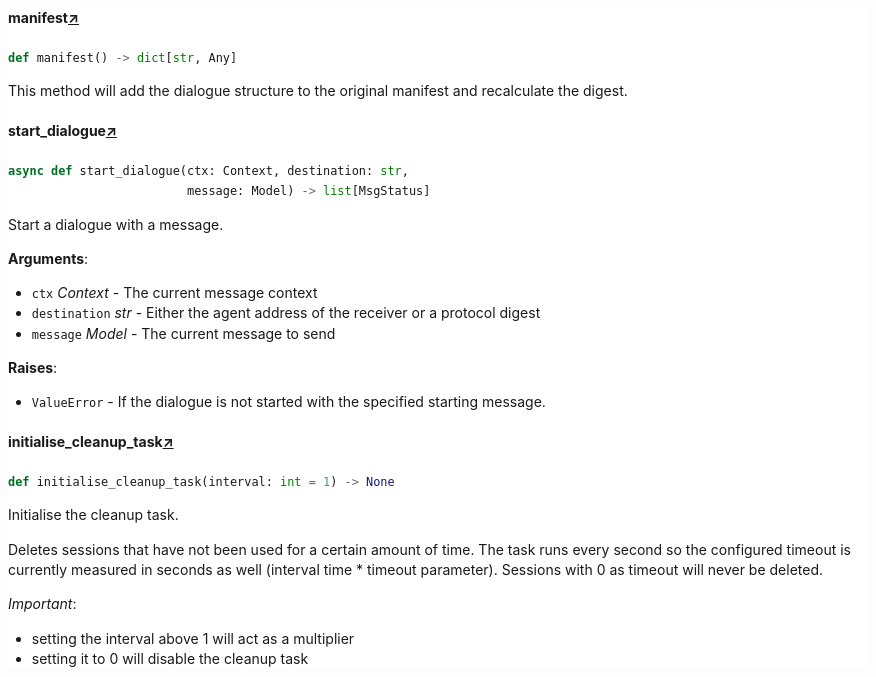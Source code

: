 

#### manifest[↗](https://github.com/fetchai/uAgents/blob/main/python/src/uagents/experimental/dialogues/__init__.py#L614)
```python
def manifest() -> dict[str, Any]
```

This method will add the dialogue structure to the original manifest
and recalculate the digest.



#### start_dialogue[↗](https://github.com/fetchai/uAgents/blob/main/python/src/uagents/experimental/dialogues/__init__.py#L638)
```python
async def start_dialogue(ctx: Context, destination: str,
                         message: Model) -> list[MsgStatus]
```

Start a dialogue with a message.

**Arguments**:

- `ctx` _Context_ - The current message context
- `destination` _str_ - Either the agent address of the receiver or a protocol digest
- `message` _Model_ - The current message to send
  

**Raises**:

- `ValueError` - If the dialogue is not started with the specified starting message.



#### initialise_cleanup_task[↗](https://github.com/fetchai/uAgents/blob/main/python/src/uagents/experimental/dialogues/__init__.py#L685)
```python
def initialise_cleanup_task(interval: int = 1) -> None
```

Initialise the cleanup task.

Deletes sessions that have not been used for a certain amount of time.
The task runs every second so the configured timeout is currently
measured in seconds as well (interval time * timeout parameter).
Sessions with 0 as timeout will never be deleted.

*Important*:
- setting the interval above 1 will act as a multiplier
- setting it to 0 will disable the cleanup task


